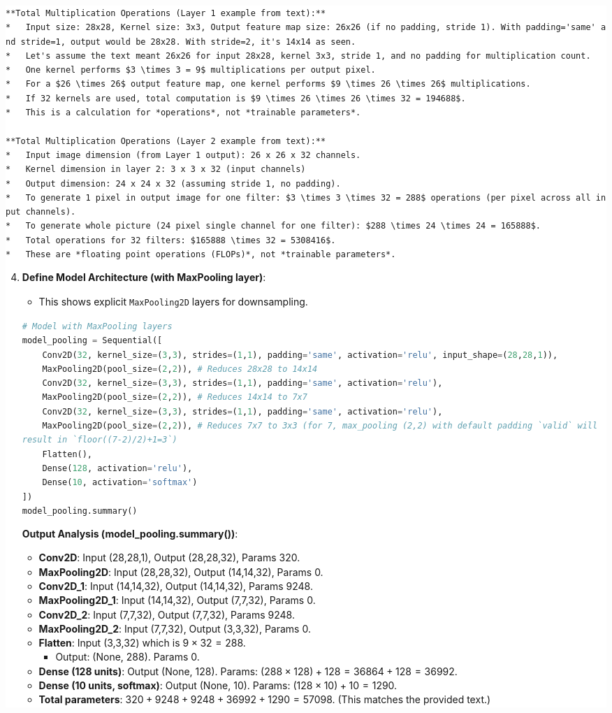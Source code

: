 
    **Total Multiplication Operations (Layer 1 example from text):**
    *   Input size: 28x28, Kernel size: 3x3, Output feature map size: 26x26 (if no padding, stride 1). With padding='same' and stride=1, output would be 28x28. With stride=2, it's 14x14 as seen.
    *   Let's assume the text meant 26x26 for input 28x28, kernel 3x3, stride 1, and no padding for multiplication count.
    *   One kernel performs $3 \times 3 = 9$ multiplications per output pixel.
    *   For a $26 \times 26$ output feature map, one kernel performs $9 \times 26 \times 26$ multiplications.
    *   If 32 kernels are used, total computation is $9 \times 26 \times 26 \times 32 = 194688$.
    *   This is a calculation for *operations*, not *trainable parameters*.

    **Total Multiplication Operations (Layer 2 example from text):**
    *   Input image dimension (from Layer 1 output): 26 x 26 x 32 channels.
    *   Kernel dimension in layer 2: 3 x 3 x 32 (input channels)
    *   Output dimension: 24 x 24 x 32 (assuming stride 1, no padding).
    *   To generate 1 pixel in output image for one filter: $3 \times 3 \times 32 = 288$ operations (per pixel across all input channels).
    *   To generate whole picture (24 pixel single channel for one filter): $288 \times 24 \times 24 = 165888$.
    *   Total operations for 32 filters: $165888 \times 32 = 5308416$.
    *   These are *floating point operations (FLOPs)*, not *trainable parameters*.

4.  **Define Model Architecture (with MaxPooling layer)**:
    *   This shows explicit `MaxPooling2D` layers for downsampling.

    ```python
    # Model with MaxPooling layers
    model_pooling = Sequential([
        Conv2D(32, kernel_size=(3,3), strides=(1,1), padding='same', activation='relu', input_shape=(28,28,1)),
        MaxPooling2D(pool_size=(2,2)), # Reduces 28x28 to 14x14
        Conv2D(32, kernel_size=(3,3), strides=(1,1), padding='same', activation='relu'),
        MaxPooling2D(pool_size=(2,2)), # Reduces 14x14 to 7x7
        Conv2D(32, kernel_size=(3,3), strides=(1,1), padding='same', activation='relu'),
        MaxPooling2D(pool_size=(2,2)), # Reduces 7x7 to 3x3 (for 7, max_pooling (2,2) with default padding `valid` will result in `floor((7-2)/2)+1=3`)
        Flatten(),
        Dense(128, activation='relu'),
        Dense(10, activation='softmax')
    ])
    model_pooling.summary()
    ```
    **Output Analysis (model_pooling.summary())**:
    *   **Conv2D**: Input (28,28,1), Output (28,28,32), Params 320.
    *   **MaxPooling2D**: Input (28,28,32), Output (14,14,32), Params 0.
    *   **Conv2D_1**: Input (14,14,32), Output (14,14,32), Params 9248.
    *   **MaxPooling2D_1**: Input (14,14,32), Output (7,7,32), Params 0.
    *   **Conv2D_2**: Input (7,7,32), Output (7,7,32), Params 9248.
    *   **MaxPooling2D_2**: Input (7,7,32), Output (3,3,32), Params 0.
    *   **Flatten**: Input (3,3,32) which is $9 \times 32 = 288$.
        *   Output: (None, 288). Params 0.
    *   **Dense (128 units)**: Output (None, 128). Params: $(288 \times 128) + 128 = 36864 + 128 = 36992$.
    *   **Dense (10 units, softmax)**: Output (None, 10). Params: $(128 \times 10) + 10 = 1290$.
    *   **Total parameters**: $320 + 9248 + 9248 + 36992 + 1290 = 57098$. (This matches the provided text.)
